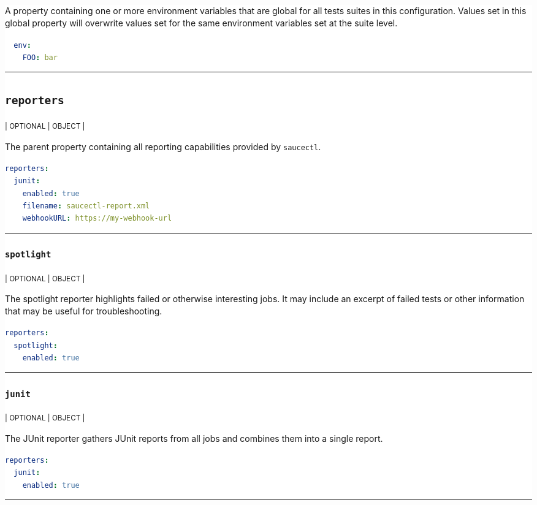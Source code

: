 A property containing one or more environment variables that are global for all tests suites in this configuration. Values set in this global property will overwrite values set for the same environment variables set at the suite level.

```yaml
  env:
    FOO: bar
```

---

## `reporters`

<p><small>| OPTIONAL | OBJECT |</small></p>

The parent property containing all reporting capabilities provided by `saucectl`.

```yaml
reporters:
  junit:
    enabled: true
    filename: saucectl-report.xml
    webhookURL: https://my-webhook-url
```

---

### `spotlight`

<p><small>| OPTIONAL | OBJECT |</small></p>

The spotlight reporter highlights failed or otherwise interesting jobs.
It may include an excerpt of failed tests or other information that may be useful for troubleshooting.

```yaml
reporters:
  spotlight:
    enabled: true
```

---

### `junit`

<p><small>| OPTIONAL | OBJECT |</small></p>

The JUnit reporter gathers JUnit reports from all jobs and combines them into a single report.

```yaml
reporters:
  junit:
    enabled: true
```

---
